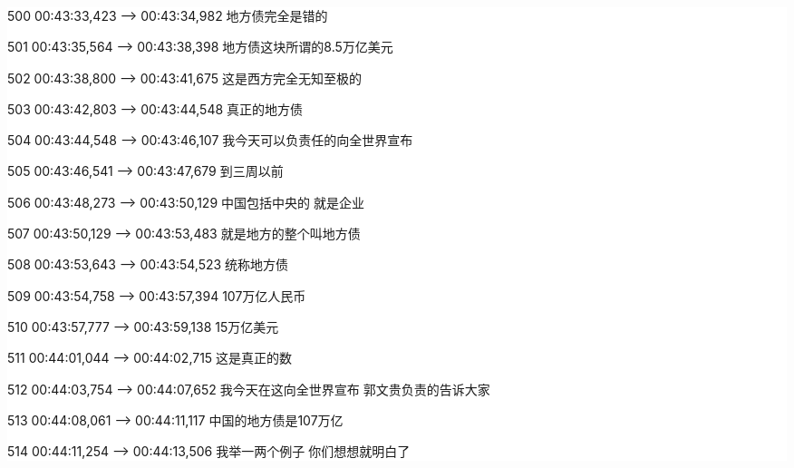 500
00:43:33,423 –&gt; 00:43:34,982
地方债完全是错的
 
501
00:43:35,564 –&gt; 00:43:38,398
地方债这块所谓的8.5万亿美元
 
502
00:43:38,800 –&gt; 00:43:41,675
这是西方完全无知至极的
 
503
00:43:42,803 –&gt; 00:43:44,548
真正的地方债
 
504
00:43:44,548 –&gt; 00:43:46,107
我今天可以负责任的向全世界宣布
 
505
00:43:46,541 –&gt; 00:43:47,679
到三周以前
 
506
00:43:48,273 –&gt; 00:43:50,129
中国包括中央的 就是企业
 
507
00:43:50,129 –&gt; 00:43:53,483
就是地方的整个叫地方债
 
508
00:43:53,643 –&gt; 00:43:54,523
统称地方债
 
509
00:43:54,758 –&gt; 00:43:57,394
107万亿人民币
 
510
00:43:57,777 –&gt; 00:43:59,138
15万亿美元
 
511
00:44:01,044 –&gt; 00:44:02,715
这是真正的数
 
512
00:44:03,754 –&gt; 00:44:07,652
我今天在这向全世界宣布 郭文贵负责的告诉大家
 
513
00:44:08,061 –&gt; 00:44:11,117
中国的地方债是107万亿
 
514
00:44:11,254 –&gt; 00:44:13,506
我举一两个例子 你们想想就明白了
 